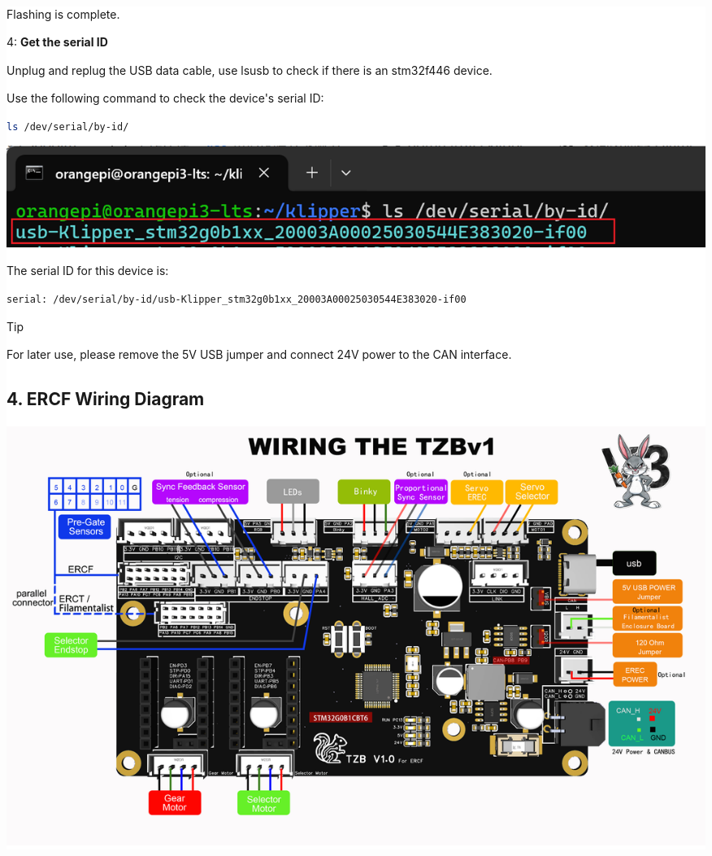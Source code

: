 
Flashing is complete.

4: **Get the serial ID**

Unplug and replug the USB data cable, use lsusb to check if there is an stm32f446 device.

Use the following command to check the device's serial ID:

```bash
ls /dev/serial/by-id/
```


![img](Assets/24.png)




The serial ID for this device is:

```bash
serial: /dev/serial/by-id/usb-Klipper_stm32g0b1xx_20003A00025030544E383020-if00
```

> [!TIP]
> For later use, please remove the 5V USB jumper and connect 24V power to the CAN interface.





## 4. ERCF Wiring Diagram




![img](Assets/25-en.jpg)
